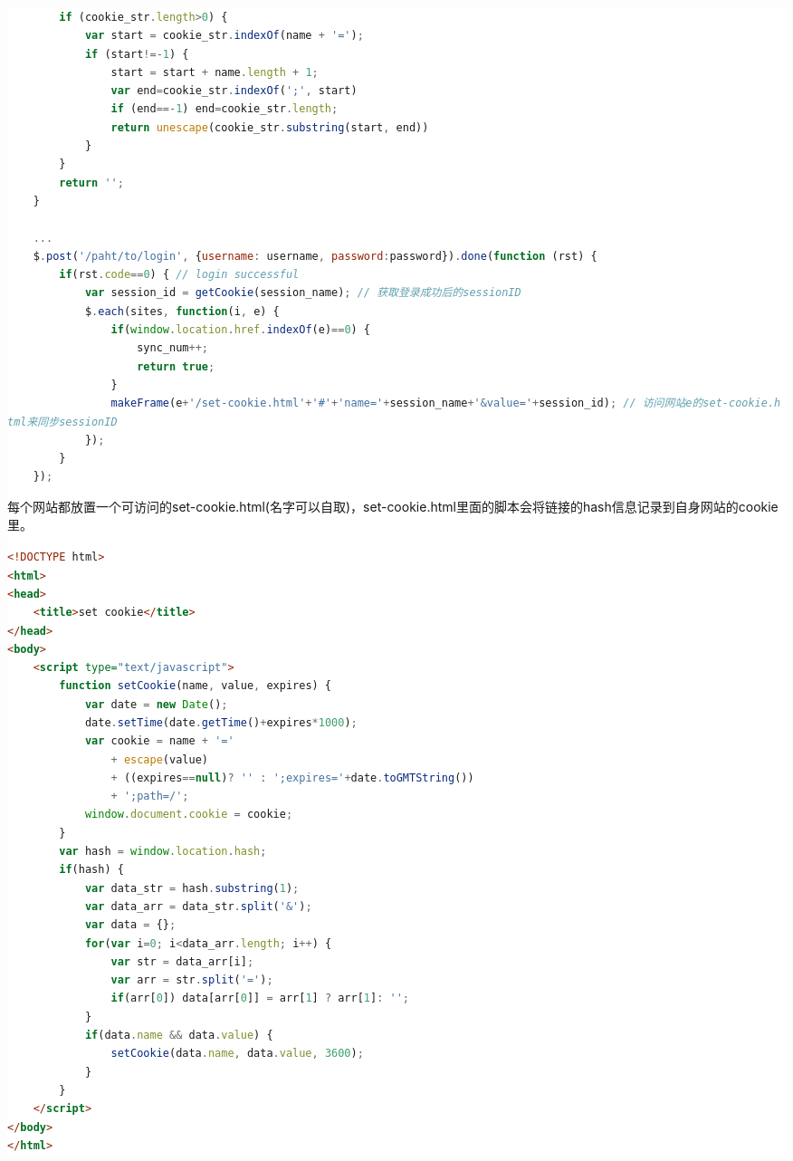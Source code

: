 ```javascript
        if (cookie_str.length>0) {
            var start = cookie_str.indexOf(name + '=');
            if (start!=-1) { 
                start = start + name.length + 1;
                var end=cookie_str.indexOf(';', start)
                if (end==-1) end=cookie_str.length;
                return unescape(cookie_str.substring(start, end))
            }
        }
        return '';
    }

    ...
    $.post('/paht/to/login', {username: username, password:password}).done(function (rst) {
        if(rst.code==0) { // login successful
            var session_id = getCookie(session_name); // 获取登录成功后的sessionID
            $.each(sites, function(i, e) {
                if(window.location.href.indexOf(e)==0) {
                    sync_num++;
                    return true;
                }
                makeFrame(e+'/set-cookie.html'+'#'+'name='+session_name+'&value='+session_id); // 访问网站e的set-cookie.html来同步sessionID
            });
        }
    });

```

每个网站都放置一个可访问的set-cookie.html(名字可以自取)，set-cookie.html里面的脚本会将链接的hash信息记录到自身网站的cookie里。
```html
<!DOCTYPE html>
<html>
<head>
    <title>set cookie</title>
</head>
<body>
    <script type="text/javascript">
        function setCookie(name, value, expires) {
            var date = new Date();
            date.setTime(date.getTime()+expires*1000);
            var cookie = name + '='
                + escape(value)
                + ((expires==null)? '' : ';expires='+date.toGMTString())
                + ';path=/';
            window.document.cookie = cookie;
        }
        var hash = window.location.hash;
        if(hash) {
            var data_str = hash.substring(1);
            var data_arr = data_str.split('&');
            var data = {};
            for(var i=0; i<data_arr.length; i++) {
                var str = data_arr[i];
                var arr = str.split('=');
                if(arr[0]) data[arr[0]] = arr[1] ? arr[1]: '';
            }
            if(data.name && data.value) {
                setCookie(data.name, data.value, 3600);
            }
        }
    </script>
</body>
</html>
```